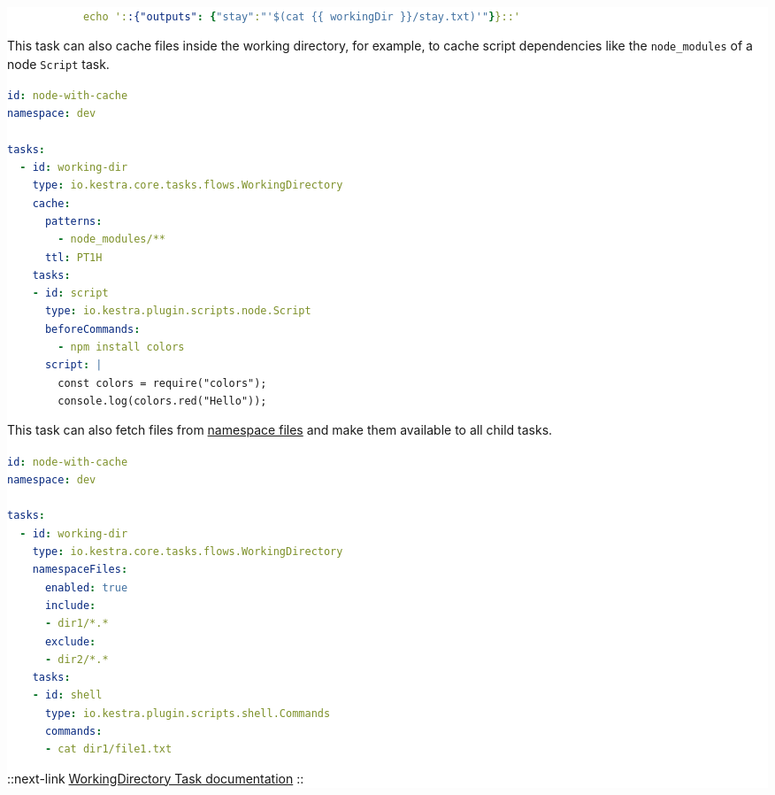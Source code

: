 ```yaml
            echo '::{"outputs": {"stay":"'$(cat {{ workingDir }}/stay.txt)'"}}::'
```

This task can also cache files inside the working directory, for example, to cache script dependencies like the `node_modules` of a node `Script` task.

```yaml
id: node-with-cache
namespace: dev

tasks:
  - id: working-dir
    type: io.kestra.core.tasks.flows.WorkingDirectory
    cache:
      patterns:
        - node_modules/**
      ttl: PT1H
    tasks:
    - id: script
      type: io.kestra.plugin.scripts.node.Script
      beforeCommands:
        - npm install colors
      script: |
        const colors = require("colors");
        console.log(colors.red("Hello"));
```

This task can also fetch files from [namespace files](/docs/developer-guide/namespace-files) and make them available to all child tasks.

```yaml
id: node-with-cache
namespace: dev

tasks:
  - id: working-dir
    type: io.kestra.core.tasks.flows.WorkingDirectory
    namespaceFiles:
      enabled: true
      include:
      - dir1/*.*
      exclude:
      - dir2/*.*
    tasks:
    - id: shell
      type: io.kestra.plugin.scripts.shell.Commands
      commands:
      - cat dir1/file1.txt
```

::next-link
[WorkingDirectory Task documentation](/plugins/core/tasks/flows/io.kestra.core.tasks.flows.workingdirectory)
::

